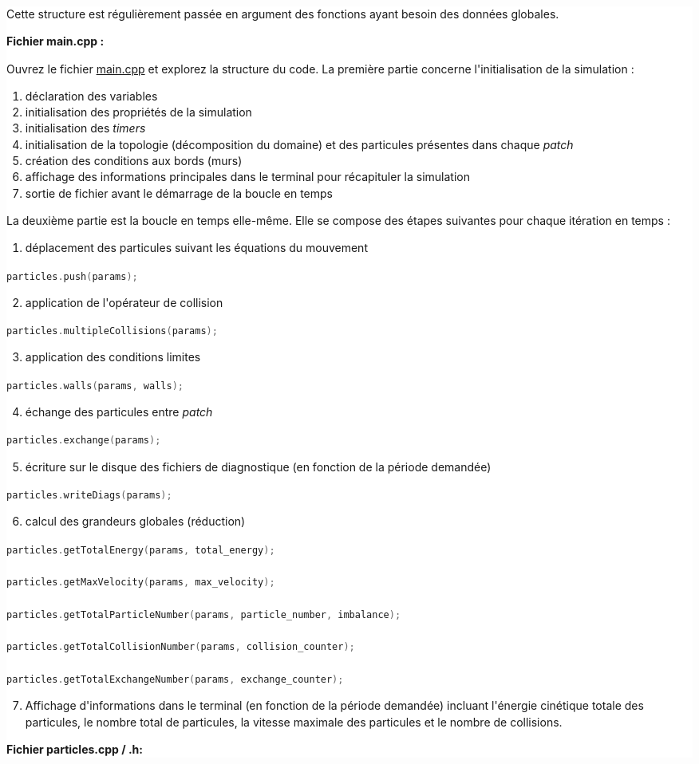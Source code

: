 Cette structure est régulièrement passée en argument des fonctions ayant besoin des données globales.

**Fichier main.cpp :**

Ouvrez le fichier [main.cpp](./cpp/patch/main.cpp) et explorez la structure du code.
La première partie concerne l'initialisation de la simulation :
1. déclaration des variables
2. initialisation des propriétés de la simulation
3. initialisation des *timers*
4. initialisation de la topologie (décomposition du domaine) et des particules présentes dans chaque *patch*
5. création des conditions aux bords (murs)
6. affichage des informations principales dans le terminal pour récapituler la simulation
7. sortie de fichier avant le démarrage de la boucle en temps

La deuxième partie est la boucle en temps elle-même.
Elle se compose des étapes suivantes pour chaque itération en temps :
1. déplacement des particules suivant les équations du mouvement
```C++
particles.push(params);
```
2. application de l'opérateur de collision
```C++
particles.multipleCollisions(params);
```
3. application des conditions limites
```C++
particles.walls(params, walls);
```
4. échange des particules entre *patch*
```C++
particles.exchange(params);
```
5. écriture sur le disque des fichiers de diagnostique (en fonction de la période demandée)
```C++
particles.writeDiags(params);
```
6. calcul des grandeurs globales (réduction)
```C++
particles.getTotalEnergy(params, total_energy);

particles.getMaxVelocity(params, max_velocity);

particles.getTotalParticleNumber(params, particle_number, imbalance);

particles.getTotalCollisionNumber(params, collision_counter);

particles.getTotalExchangeNumber(params, exchange_counter);
```
7. Affichage d'informations dans le terminal (en fonction de la période demandée) incluant l'énergie cinétique totale des particules, le nombre total de particules, la vitesse maximale des particules et le nombre de collisions.


**Fichier particles.cpp / .h:**
